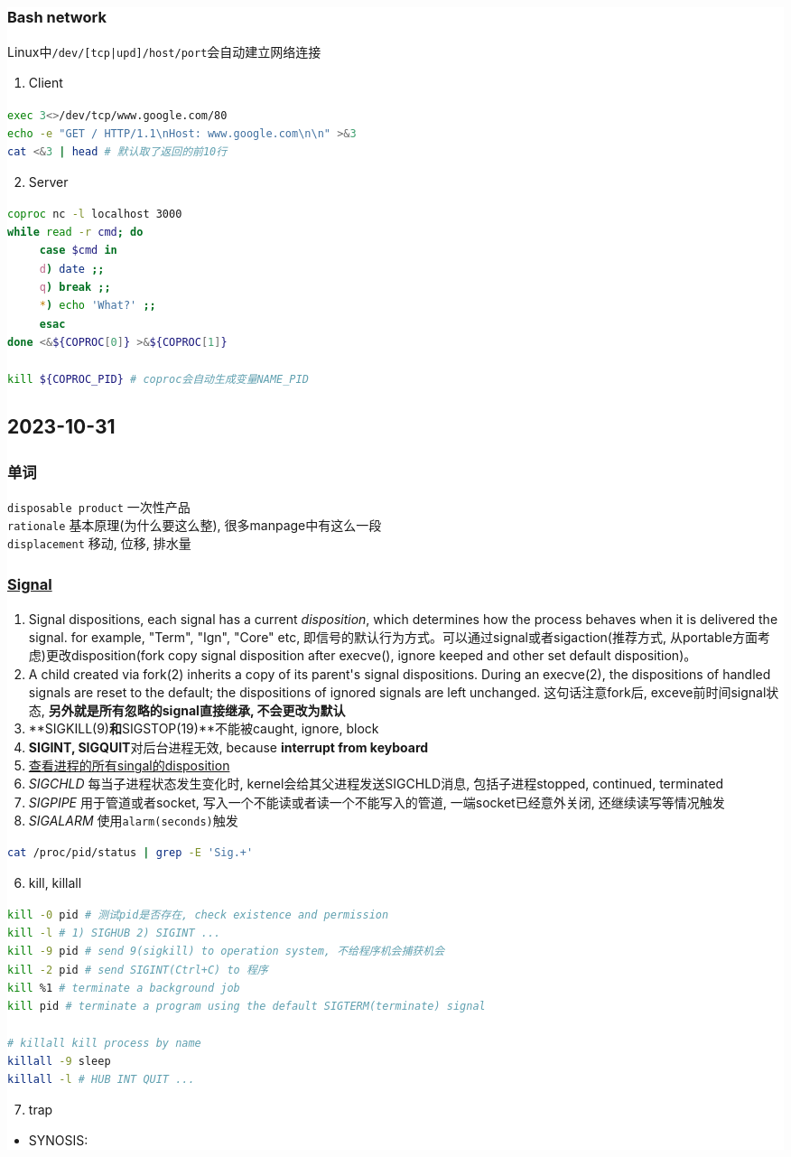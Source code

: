 ### Bash network
Linux中`/dev/[tcp|upd]/host/port`会自动建立网络连接
1. Client
```bash
exec 3<>/dev/tcp/www.google.com/80
echo -e "GET / HTTP/1.1\nHost: www.google.com\n\n" >&3
cat <&3 | head # 默认取了返回的前10行
```

2. Server
```bash
coproc nc -l localhost 3000
while read -r cmd; do
     case $cmd in
     d) date ;;
     q) break ;;
     *) echo 'What?' ;;
     esac
done <&${COPROC[0]} >&${COPROC[1]}

kill ${COPROC_PID} # coproc会自动生成变量NAME_PID
```

## 2023-10-31
### 单词
`disposable product` 一次性产品<br>
`rationale` 基本原理(为什么要这么整), 很多manpage中有这么一段<br>
`displacement` 移动, 位移, 排水量<br>

### [Signal](https://man7.org/linux/man-pages/man7/signal.7.html)
1. Signal dispositions, each signal has a current *disposition*, which determines how the process behaves when it is delivered the signal. for example, "Term", "Ign", "Core" etc, 即信号的默认行为方式。可以通过signal或者sigaction(推荐方式, 从portable方面考虑)更改disposition(fork copy signal disposition after execve(), ignore keeped and other set default disposition)。
2. A child created via fork(2) inherits a copy of its parent's signal dispositions. During an execve(2), the dispositions of handled signals are reset to the default; the dispositions of ignored signals are left unchanged. 这句话注意fork后, exceve前时间signal状态, **另外就是所有忽略的signal直接继承, 不会更改为默认**
3. **SIGKILL(9)**和**SIGSTOP(19)**不能被caught, ignore, block
4. **SIGINT, SIGQUIT**对后台进程无效, because **interrupt from keyboard**
5. [查看进程的所有singal的disposition](https://unix.stackexchange.com/questions/85364/how-can-i-check-what-signals-a-process-is-listening-to)
6. *SIGCHLD* 每当子进程状态发生变化时, kernel会给其父进程发送SIGCHLD消息, 包括子进程stopped, continued, terminated
7. *SIGPIPE* 用于管道或者socket, 写入一个不能读或者读一个不能写入的管道, 一端socket已经意外关闭, 还继续读写等情况触发
8. *SIGALARM* 使用`alarm(seconds)`触发
```bash
cat /proc/pid/status | grep -E 'Sig.+'
```
6. kill, killall
```bash
kill -0 pid # 测试pid是否存在, check existence and permission
kill -l # 1) SIGHUB 2) SIGINT ...
kill -9 pid # send 9(sigkill) to operation system, 不给程序机会捕获机会
kill -2 pid # send SIGINT(Ctrl+C) to 程序
kill %1 # terminate a background job
kill pid # terminate a program using the default SIGTERM(terminate) signal

# killall kill process by name
killall -9 sleep
killall -l # HUB INT QUIT ...
```
7. trap
- SYNOSIS: